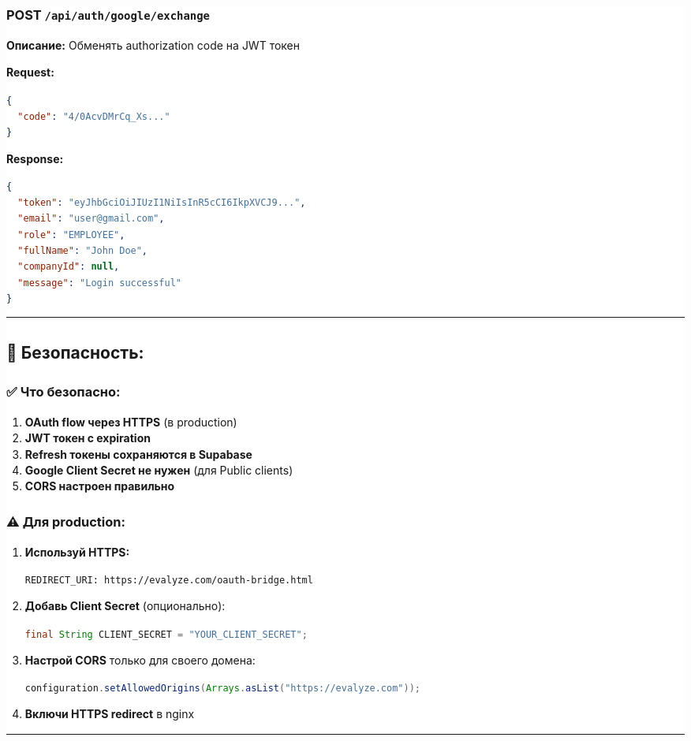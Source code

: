
### POST `/api/auth/google/exchange`
**Описание:** Обменять authorization code на JWT токен

**Request:**
```json
{
  "code": "4/0AcvDMrCq_Xs..."
}
```

**Response:**
```json
{
  "token": "eyJhbGciOiJIUzI1NiIsInR5cCI6IkpXVCJ9...",
  "email": "user@gmail.com",
  "role": "EMPLOYEE",
  "fullName": "John Doe",
  "companyId": null,
  "message": "Login successful"
}
```

---

## 🔐 Безопасность:

### ✅ Что безопасно:

1. **OAuth flow через HTTPS** (в production)
2. **JWT токен с expiration**
3. **Refresh токены сохраняются в Supabase**
4. **Google Client Secret не нужен** (для Public clients)
5. **CORS настроен правильно**

### ⚠️ Для production:

1. **Используй HTTPS:**
   ```
   REDIRECT_URI: https://evalyze.com/oauth-bridge.html
   ```

2. **Добавь Client Secret** (опционально):
   ```java
   final String CLIENT_SECRET = "YOUR_CLIENT_SECRET";
   ```

3. **Настрой CORS** только для своего домена:
   ```java
   configuration.setAllowedOrigins(Arrays.asList("https://evalyze.com"));
   ```

4. **Включи HTTPS redirect** в nginx

---
